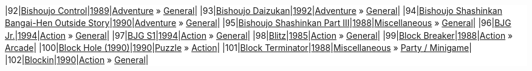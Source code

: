 |92|<a href="https://gamefaqs.gamespot.com/msx/953476-bishoujo-control" target="_blank" rel="noopener noreferrer">Bishoujo Control</a>|<a href="https://gamefaqs.gamespot.com/msx/953476-bishoujo-control/data" target="_blank" rel="noopener noreferrer">1989</a>|<a href="https://gamefaqs.gamespot.com/msx/category/50-adventure" target="_blank" rel="noopener noreferrer">Adventure</a> &raquo; <a href="https://gamefaqs.gamespot.com/msx/category/251-adventure-general" target="_blank" rel="noopener noreferrer">General</a>|
|93|<a href="https://gamefaqs.gamespot.com/msx/953666-bishoujo-daizukan" target="_blank" rel="noopener noreferrer">Bishoujo Daizukan</a>|<a href="https://gamefaqs.gamespot.com/msx/953666-bishoujo-daizukan/data" target="_blank" rel="noopener noreferrer">1992</a>|<a href="https://gamefaqs.gamespot.com/msx/category/50-adventure" target="_blank" rel="noopener noreferrer">Adventure</a> &raquo; <a href="https://gamefaqs.gamespot.com/msx/category/251-adventure-general" target="_blank" rel="noopener noreferrer">General</a>|
|94|<a href="https://gamefaqs.gamespot.com/msx/953584-bishoujo-shashinkan-bangai-hen-outside-story" target="_blank" rel="noopener noreferrer">Bishoujo Shashinkan Bangai-Hen Outside Story</a>|<a href="https://gamefaqs.gamespot.com/msx/953584-bishoujo-shashinkan-bangai-hen-outside-story/data" target="_blank" rel="noopener noreferrer">1990</a>|<a href="https://gamefaqs.gamespot.com/msx/category/50-adventure" target="_blank" rel="noopener noreferrer">Adventure</a> &raquo; <a href="https://gamefaqs.gamespot.com/msx/category/251-adventure-general" target="_blank" rel="noopener noreferrer">General</a>|
|95|<a href="https://gamefaqs.gamespot.com/msx/953196-bishoujo-shashinkan-part-iii" target="_blank" rel="noopener noreferrer">Bishoujo Shashinkan Part III</a>|<a href="https://gamefaqs.gamespot.com/msx/953196-bishoujo-shashinkan-part-iii/data" target="_blank" rel="noopener noreferrer">1988</a>|<a href="https://gamefaqs.gamespot.com/msx/category/49-miscellaneous" target="_blank" rel="noopener noreferrer">Miscellaneous</a> &raquo; <a href="https://gamefaqs.gamespot.com/msx/category/256-miscellaneous-general" target="_blank" rel="noopener noreferrer">General</a>|
|96|<a href="https://gamefaqs.gamespot.com/msx/953713-bjg-jr" target="_blank" rel="noopener noreferrer">BJG Jr.</a>|<a href="https://gamefaqs.gamespot.com/msx/953713-bjg-jr/data" target="_blank" rel="noopener noreferrer">1994</a>|<a href="https://gamefaqs.gamespot.com/msx/category/54-action" target="_blank" rel="noopener noreferrer">Action</a> &raquo; <a href="https://gamefaqs.gamespot.com/msx/category/250-action-general" target="_blank" rel="noopener noreferrer">General</a>|
|97|<a href="https://gamefaqs.gamespot.com/msx/953714-bjg-s1" target="_blank" rel="noopener noreferrer">BJG S1</a>|<a href="https://gamefaqs.gamespot.com/msx/953714-bjg-s1/data" target="_blank" rel="noopener noreferrer">1994</a>|<a href="https://gamefaqs.gamespot.com/msx/category/54-action" target="_blank" rel="noopener noreferrer">Action</a> &raquo; <a href="https://gamefaqs.gamespot.com/msx/category/250-action-general" target="_blank" rel="noopener noreferrer">General</a>|
|98|<a href="https://gamefaqs.gamespot.com/msx/951394-blitz" target="_blank" rel="noopener noreferrer">Blitz</a>|<a href="https://gamefaqs.gamespot.com/msx/951394-blitz/data" target="_blank" rel="noopener noreferrer">1985</a>|<a href="https://gamefaqs.gamespot.com/msx/category/54-action" target="_blank" rel="noopener noreferrer">Action</a> &raquo; <a href="https://gamefaqs.gamespot.com/msx/category/250-action-general" target="_blank" rel="noopener noreferrer">General</a>|
|99|<a href="https://gamefaqs.gamespot.com/msx/953127-block-breaker" target="_blank" rel="noopener noreferrer">Block Breaker</a>|<a href="https://gamefaqs.gamespot.com/msx/953127-block-breaker/data" target="_blank" rel="noopener noreferrer">1988</a>|<a href="https://gamefaqs.gamespot.com/msx/category/54-action" target="_blank" rel="noopener noreferrer">Action</a> &raquo; <a href="https://gamefaqs.gamespot.com/msx/category/289-action-arcade" target="_blank" rel="noopener noreferrer">Arcade</a>|
|100|<a href="https://gamefaqs.gamespot.com/msx/412398-block-hole-1990" target="_blank" rel="noopener noreferrer">Block Hole (1990)</a>|<a href="https://gamefaqs.gamespot.com/msx/412398-block-hole-1990/data" target="_blank" rel="noopener noreferrer">1990</a>|<a href="https://gamefaqs.gamespot.com/msx/category/173-puzzle" target="_blank" rel="noopener noreferrer">Puzzle</a> &raquo; <a href="https://gamefaqs.gamespot.com/msx/category/282-puzzle-action" target="_blank" rel="noopener noreferrer">Action</a>|
|101|<a href="https://gamefaqs.gamespot.com/msx/940036-block-terminator" target="_blank" rel="noopener noreferrer">Block Terminator</a>|<a href="https://gamefaqs.gamespot.com/msx/940036-block-terminator/data" target="_blank" rel="noopener noreferrer">1988</a>|<a href="https://gamefaqs.gamespot.com/msx/category/49-miscellaneous" target="_blank" rel="noopener noreferrer">Miscellaneous</a> &raquo; <a href="https://gamefaqs.gamespot.com/msx/category/181-miscellaneous-party-minigame" target="_blank" rel="noopener noreferrer">Party / Minigame</a>|
|102|<a href="https://gamefaqs.gamespot.com/msx/953519-blockin" target="_blank" rel="noopener noreferrer">Blockin</a>|<a href="https://gamefaqs.gamespot.com/msx/953519-blockin/data" target="_blank" rel="noopener noreferrer">1990</a>|<a href="https://gamefaqs.gamespot.com/msx/category/54-action" target="_blank" rel="noopener noreferrer">Action</a> &raquo; <a href="https://gamefaqs.gamespot.com/msx/category/250-action-general" target="_blank" rel="noopener noreferrer">General</a>|